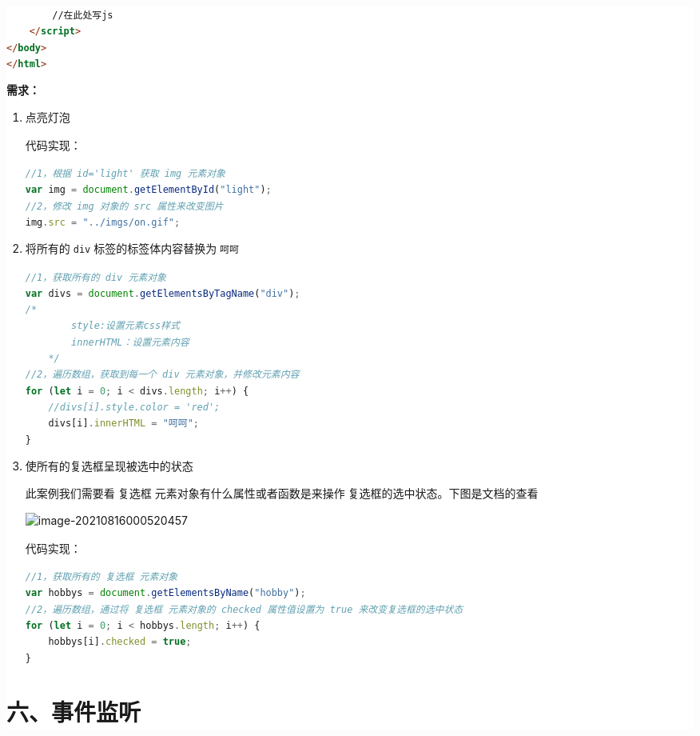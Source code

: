 ```html
        //在此处写js
    </script>
</body>
</html>
```

**需求：**

1. 点亮灯泡

   代码实现：

   ```js
   //1，根据 id='light' 获取 img 元素对象
   var img = document.getElementById("light");
   //2，修改 img 对象的 src 属性来改变图片
   img.src = "../imgs/on.gif";
   ```

2. 将所有的 `div` 标签的标签体内容替换为 `呵呵`

   ```js
   //1，获取所有的 div 元素对象
   var divs = document.getElementsByTagName("div");
   /*
           style:设置元素css样式
           innerHTML：设置元素内容
       */
   //2，遍历数组，获取到每一个 div 元素对象，并修改元素内容
   for (let i = 0; i < divs.length; i++) {
       //divs[i].style.color = 'red';
       divs[i].innerHTML = "呵呵";
   }
   ```

3. 使所有的复选框呈现被选中的状态

   此案例我们需要看 复选框 元素对象有什么属性或者函数是来操作 复选框的选中状态。下图是文档的查看

   ![image-20210816000520457](assets/image-20210816000520457.png)

   代码实现：

   ```js
   //1，获取所有的 复选框 元素对象
   var hobbys = document.getElementsByName("hobby");
   //2，遍历数组，通过将 复选框 元素对象的 checked 属性值设置为 true 来改变复选框的选中状态
   for (let i = 0; i < hobbys.length; i++) {
       hobbys[i].checked = true;
   }
   ```



# 六、事件监听
